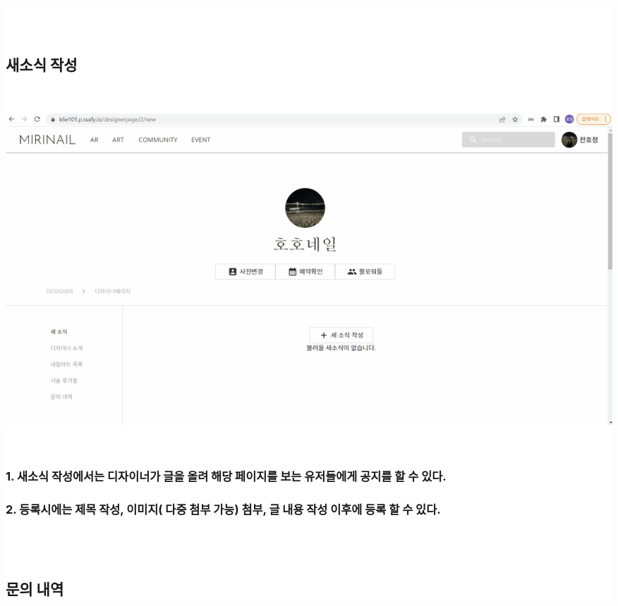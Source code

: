 </br></br>

## 새소식 작성

</br>

<p align="center">
  <img src="./image/새소식작성.gif" alt="text" width="number" />
</p>

</br>

### 1. 새소식 작성에서는 디자이너가 글을 올려 해당 페이지를 보는 유저들에게 공지를 할 수 있다.
### 2. 등록시에는 제목 작성, 이미지( 다중 첨부 가능) 첨부, 글 내용 작성 이후에 등록 할 수 있다.

</br></br>

## 문의 내역

<p align="center">